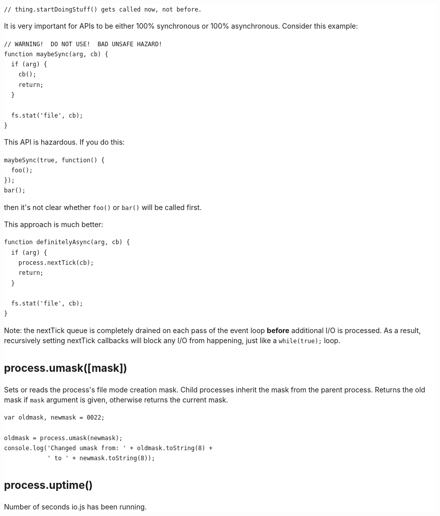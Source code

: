     // thing.startDoingStuff() gets called now, not before.
    

It is very important for APIs to be either 100% synchronous or 100% asynchronous. Consider this example:

    // WARNING!  DO NOT USE!  BAD UNSAFE HAZARD!
    function maybeSync(arg, cb) {
      if (arg) {
        cb();
        return;
      }
    
      fs.stat('file', cb);
    }
    

This API is hazardous. If you do this:

    maybeSync(true, function() {
      foo();
    });
    bar();
    

then it's not clear whether `foo()` or `bar()` will be called first.

This approach is much better:

    function definitelyAsync(arg, cb) {
      if (arg) {
        process.nextTick(cb);
        return;
      }
    
      fs.stat('file', cb);
    }
    

Note: the nextTick queue is completely drained on each pass of the event loop **before** additional I/O is processed. As a result, recursively setting nextTick callbacks will block any I/O from happening, just like a `while(true);` loop.

## process.umask([mask])

Sets or reads the process's file mode creation mask. Child processes inherit the mask from the parent process. Returns the old mask if `mask` argument is given, otherwise returns the current mask.

    var oldmask, newmask = 0022;
    
    oldmask = process.umask(newmask);
    console.log('Changed umask from: ' + oldmask.toString(8) +
                ' to ' + newmask.toString(8));
    

## process.uptime()

Number of seconds io.js has been running.

